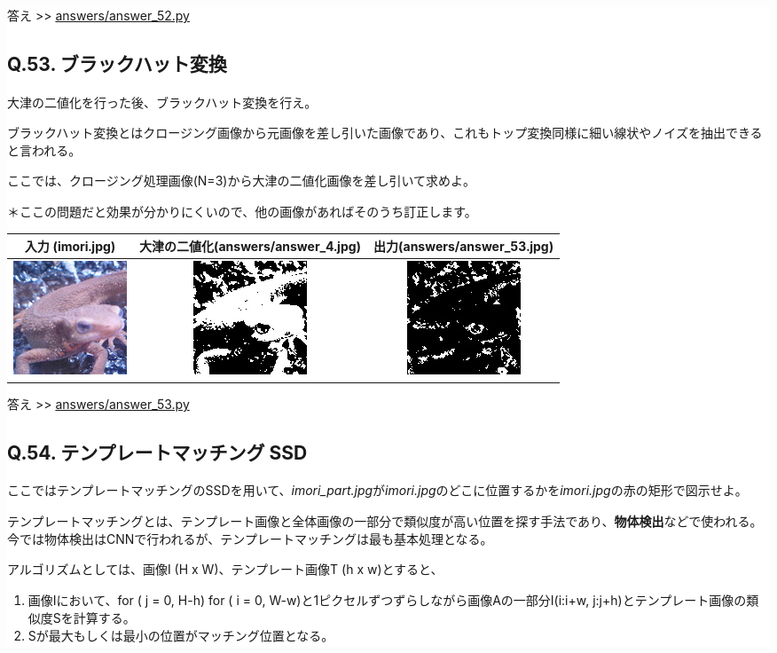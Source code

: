 
答え >> [answers/answer_52.py](https://github.com/yoyoyo-yo/Gasyori100knock/blob/master/Question_51_60/answers/answer_52.py)

## Q.53. ブラックハット変換

大津の二値化を行った後、ブラックハット変換を行え。

ブラックハット変換とはクロージング画像から元画像を差し引いた画像であり、これもトップ変換同様に細い線状やノイズを抽出できると言われる。

ここでは、クロージング処理画像(N=3)から大津の二値化画像を差し引いて求めよ。

＊ここの問題だと効果が分かりにくいので、他の画像があればそのうち訂正します。

|入力 (imori.jpg) |大津の二値化(answers/answer_4.jpg)|出力(answers/answer_53.jpg)|
|:---:|:---:|:---:|
|![](imori.jpg)|![](answers/answer_4.jpg)|![](answers/answer_53.jpg)|

答え >> [answers/answer_53.py](https://github.com/yoyoyo-yo/Gasyori100knock/blob/master/Question_51_60/answers/answer_53.py)

## Q.54. テンプレートマッチング SSD

ここではテンプレートマッチングのSSDを用いて、*imori_part.jpg*が*imori.jpg*のどこに位置するかを*imori.jpg*の赤の矩形で図示せよ。

テンプレートマッチングとは、テンプレート画像と全体画像の一部分で類似度が高い位置を探す手法であり、**物体検出**などで使われる。今では物体検出はCNNで行われるが、テンプレートマッチングは最も基本処理となる。

アルゴリズムとしては、画像I (H x W)、テンプレート画像T (h x w)とすると、

1. 画像Iにおいて、for ( j = 0, H-h)  for ( i = 0, W-w)と1ピクセルずつずらしながら画像Aの一部分I(i:i+w, j:j+h)とテンプレート画像の類似度Sを計算する。
2. Sが最大もしくは最小の位置がマッチング位置となる。
